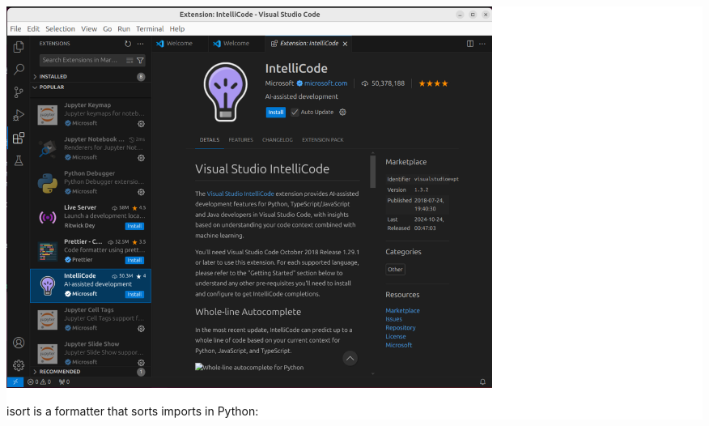 <img src='./images/img_018.png' alt='img_018' width='600'/>

isort is a formatter that sorts imports in Python:
